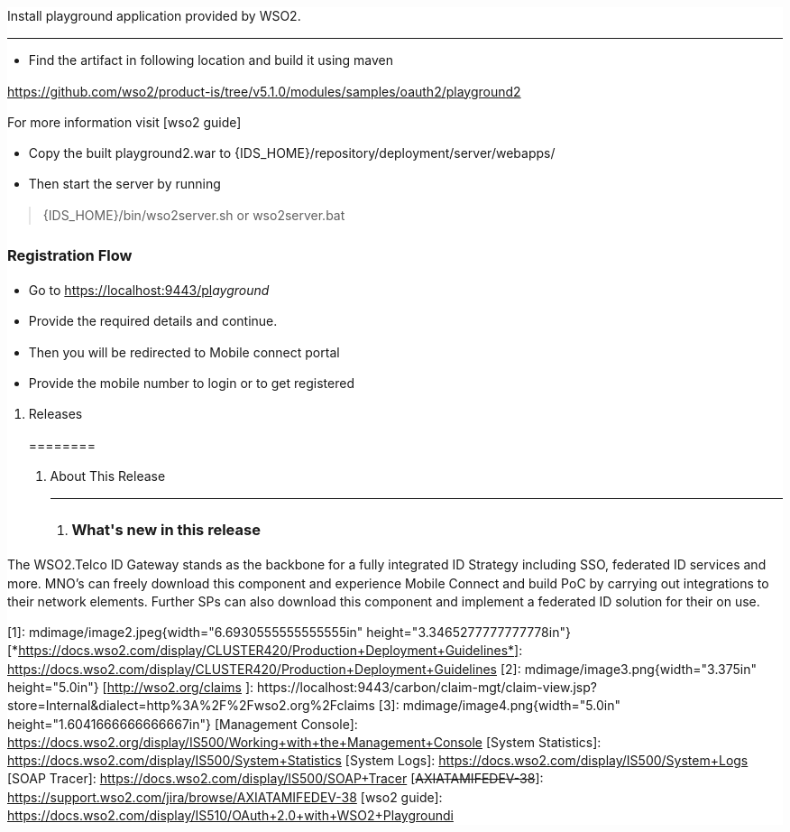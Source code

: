 

Install playground application provided by WSO2.

------------------------------------------------



-   Find the artifact in following location and build it using maven



<https://github.com/wso2/product-is/tree/v5.1.0/modules/samples/oauth2/playground2>



For more information visit [wso2 guide]



-   Copy the built playground2.war to {IDS\_HOME}/repository/deployment/server/webapps/



-   Then start the server by running



> {IDS\_HOME}/bin/wso2server.sh or wso2server.bat



### Registration Flow



-   Go to <https://localhost:9443/pl>*ayground*



-   Provide the required details and continue.



-   Then you will be redirected to Mobile connect portal



-   Provide the mobile number to login or to get registered



1.  Releases

    ========



    1.  About This Release

        ------------------



        1.  ### What's new in this release



The WSO2.Telco ID Gateway stands as the backbone for a fully integrated ID Strategy including SSO, federated ID services and more. MNO’s can freely download this component and experience Mobile Connect and build PoC by carrying out integrations to their network elements. Further SPs can also download this component and implement a federated ID solution for their on use.


  [1]: mdimage/image2.jpeg{width="6.6930555555555555in" height="3.3465277777777778in"}
  [*https://docs.wso2.com/display/CLUSTER420/Production+Deployment+Guidelines*]: https://docs.wso2.com/display/CLUSTER420/Production+Deployment+Guidelines
  [2]: mdimage/image3.png{width="3.375in" height="5.0in"}
  [http://wso2.org/claims ]: https://localhost:9443/carbon/claim-mgt/claim-view.jsp?store=Internal&dialect=http%3A%2F%2Fwso2.org%2Fclaims
  [3]: mdimage/image4.png{width="5.0in" height="1.6041666666666667in"}
  [Management Console]: https://docs.wso2.org/display/IS500/Working+with+the+Management+Console
  [System Statistics]: https://docs.wso2.com/display/IS500/System+Statistics
  [System Logs]: https://docs.wso2.com/display/IS500/System+Logs
  [SOAP Tracer]: https://docs.wso2.com/display/IS500/SOAP+Tracer
  [~~AXIATAMIFEDEV-38~~]: https://support.wso2.com/jira/browse/AXIATAMIFEDEV-38
  [wso2 guide]: https://docs.wso2.com/display/IS510/OAuth+2.0+with+WSO2+Playgroundi